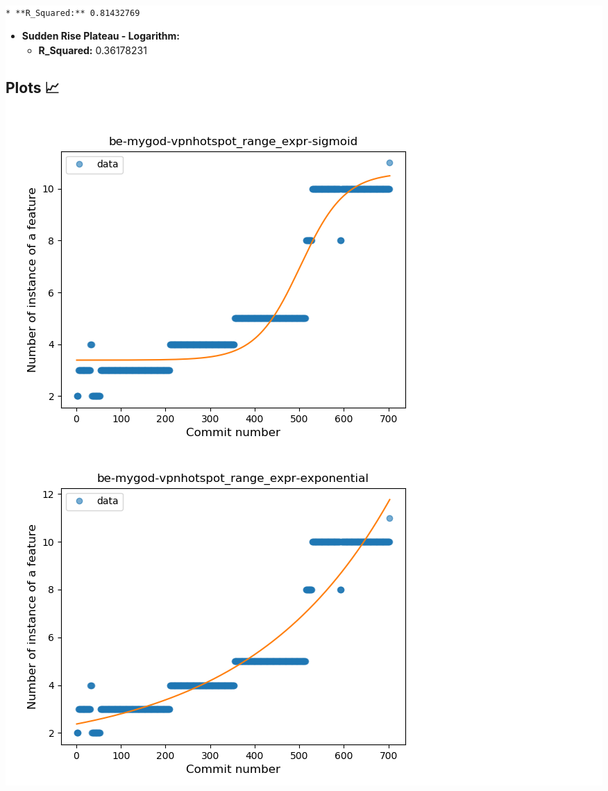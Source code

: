     * **R_Squared:** 0.81432769
* **Sudden Rise Plateau - Logarithm:** ![equation](http://latex.codecogs.com/svg.latex?1.32862%5Clog_%7B3.715558%7D%28x%29%20&plus;%200.0)
    * **R_Squared:** 0.36178231

**Plots** :chart_with_upwards_trend:
-----

![be-mygod-vpnhotspot T7](../plots/be-mygod-vpnhotspot_range_expr_T7.png)
![be-mygod-vpnhotspot T4](../plots/be-mygod-vpnhotspot_range_expr_T4.png)